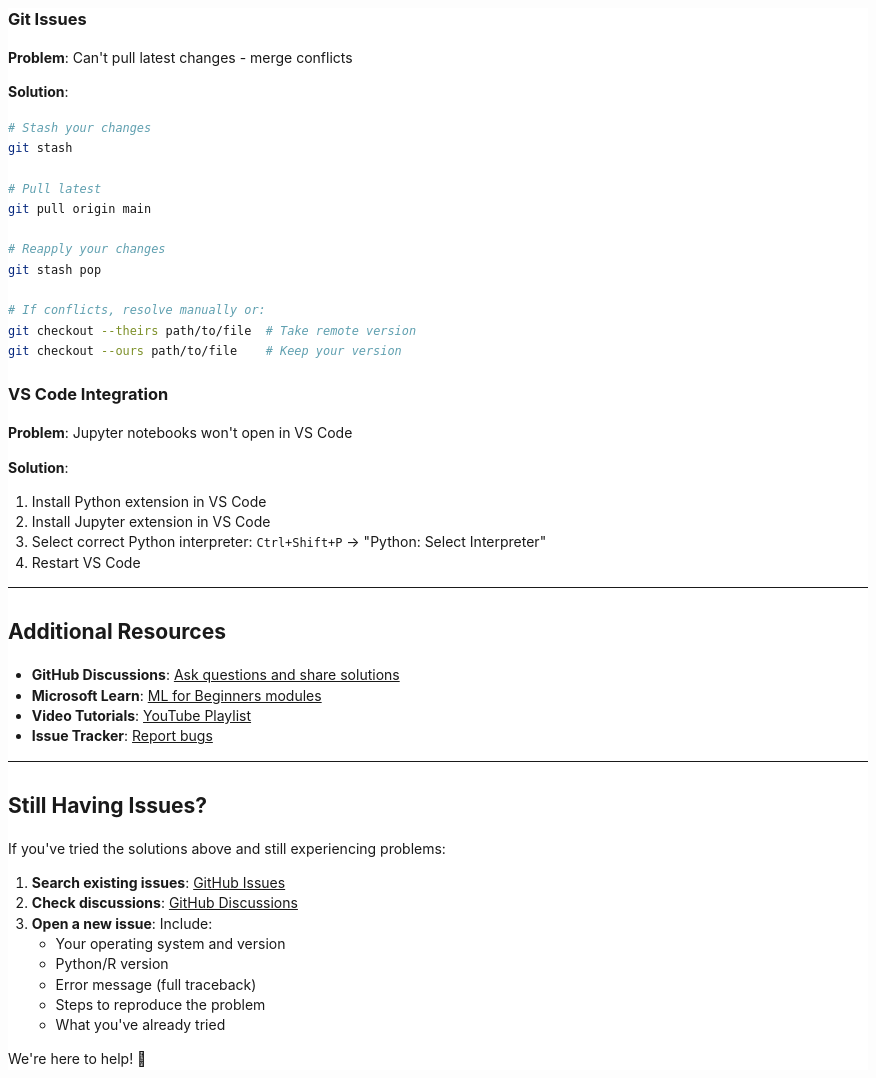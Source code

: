 ### Git Issues

**Problem**: Can't pull latest changes - merge conflicts

**Solution**:
```bash
# Stash your changes
git stash

# Pull latest
git pull origin main

# Reapply your changes
git stash pop

# If conflicts, resolve manually or:
git checkout --theirs path/to/file  # Take remote version
git checkout --ours path/to/file    # Keep your version
```

### VS Code Integration

**Problem**: Jupyter notebooks won't open in VS Code

**Solution**:
1. Install Python extension in VS Code
2. Install Jupyter extension in VS Code
3. Select correct Python interpreter: `Ctrl+Shift+P` → "Python: Select Interpreter"
4. Restart VS Code

---

## Additional Resources

- **GitHub Discussions**: [Ask questions and share solutions](https://github.com/microsoft/ML-For-Beginners/discussions)
- **Microsoft Learn**: [ML for Beginners modules](https://learn.microsoft.com/en-us/collections/qrqzamz1nn2wx3?WT.mc_id=academic-77952-bethanycheum)
- **Video Tutorials**: [YouTube Playlist](https://aka.ms/ml-beginners-videos)
- **Issue Tracker**: [Report bugs](https://github.com/microsoft/ML-For-Beginners/issues)

---

## Still Having Issues?

If you've tried the solutions above and still experiencing problems:

1. **Search existing issues**: [GitHub Issues](https://github.com/microsoft/ML-For-Beginners/issues)
2. **Check discussions**: [GitHub Discussions](https://github.com/microsoft/ML-For-Beginners/discussions)
3. **Open a new issue**: Include:
   - Your operating system and version
   - Python/R version
   - Error message (full traceback)
   - Steps to reproduce the problem
   - What you've already tried

We're here to help! 🚀
